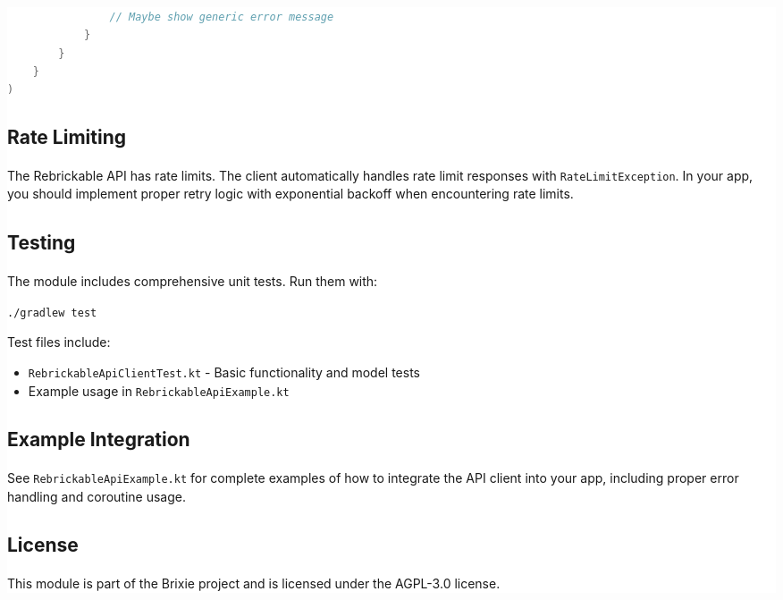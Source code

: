 ```kotlin
                // Maybe show generic error message
            }
        }
    }
)
```

## Rate Limiting

The Rebrickable API has rate limits. The client automatically handles rate limit responses with `RateLimitException`. In your app, you should implement proper retry logic with exponential backoff when encountering rate limits.

## Testing

The module includes comprehensive unit tests. Run them with:

```bash
./gradlew test
```

Test files include:
- `RebrickableApiClientTest.kt` - Basic functionality and model tests
- Example usage in `RebrickableApiExample.kt`

## Example Integration

See `RebrickableApiExample.kt` for complete examples of how to integrate the API client into your app, including proper error handling and coroutine usage.

## License

This module is part of the Brixie project and is licensed under the AGPL-3.0 license.
